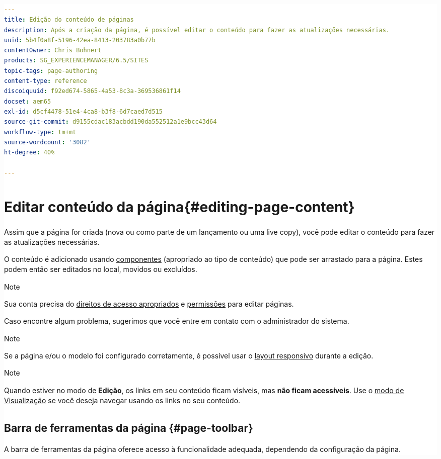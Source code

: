 ```yaml
---
title: Edição do conteúdo de páginas
description: Após a criação da página, é possível editar o conteúdo para fazer as atualizações necessárias.
uuid: 5b4f0a8f-5196-42ea-8413-203783a0b77b
contentOwner: Chris Bohnert
products: SG_EXPERIENCEMANAGER/6.5/SITES
topic-tags: page-authoring
content-type: reference
discoiquuid: f92ed674-5865-4a53-8c3a-369536861f14
docset: aem65
exl-id: d5cf4478-51e4-4ca8-b3f8-6d7caed7d515
source-git-commit: d9155cdac183acbdd190da552512a1e9bcc43d64
workflow-type: tm+mt
source-wordcount: '3082'
ht-degree: 40%

---
```


# Editar conteúdo da página{#editing-page-content}

Assim que a página for criada (nova ou como parte de um lançamento ou uma live copy), você pode editar o conteúdo para fazer as atualizações necessárias.

O conteúdo é adicionado usando [componentes](/help/sites-authoring/default-components-console.md) (apropriado ao tipo de conteúdo) que pode ser arrastado para a página. Estes podem então ser editados no local, movidos ou excluídos. 

>[!NOTE]
>
>Sua conta precisa do [direitos de acesso apropriados](/help/sites-administering/security.md) e [permissões](/help/sites-administering/security.md#permissions) para editar páginas.
>
>Caso encontre algum problema, sugerimos que você entre em contato com o administrador do sistema.

>[!NOTE]
>
>Se a página e/ou o modelo foi configurado corretamente, é possível usar o [layout responsivo](/help/sites-authoring/responsive-layout.md) durante a edição.

>[!NOTE]
>
>Quando estiver no modo de **Edição**, os links em seu conteúdo ficam visíveis, mas **não ficam acessíveis**. Use o [modo de Visualização](#previewingpagestouchoptimizedui) se você deseja navegar usando os links no seu conteúdo.

## Barra de ferramentas da página {#page-toolbar}

A barra de ferramentas da página oferece acesso à funcionalidade adequada, dependendo da configuração da página.
